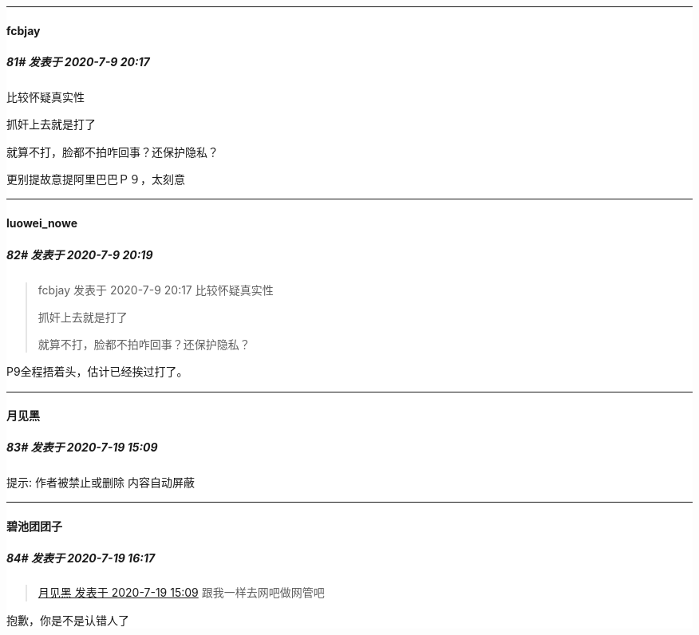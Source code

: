 -----

####  fcbjay  
##### 81#       发表于 2020-7-9 20:17




比较怀疑真实性

抓奸上去就是打了

就算不打，脸都不拍咋回事？还保护隐私？

更别提故意提阿里巴巴Ｐ９，太刻意







-----

####  luowei_nowe  
##### 82#       发表于 2020-7-9 20:19



<blockquote>fcbjay 发表于 2020-7-9 20:17
比较怀疑真实性

抓奸上去就是打了

就算不打，脸都不拍咋回事？还保护隐私？
</blockquote>
P9全程捂着头，估计已经挨过打了。







-----

####  月见黑  
##### 83#       发表于 2020-7-19 15:09

提示: 作者被禁止或删除 内容自动屏蔽



-----

####  碧池团团子  
##### 84#       发表于 2020-7-19 16:17



<blockquote><a href="httphttps://bbs.saraba1st.com/2b/forum.php?mod=redirect&amp;goto=findpost&amp;pid=48151709&amp;ptid=1946907" target="_blank">月见黑 发表于 2020-7-19 15:09</a>
跟我一样去网吧做网管吧</blockquote>
抱歉，你是不是认错人了
